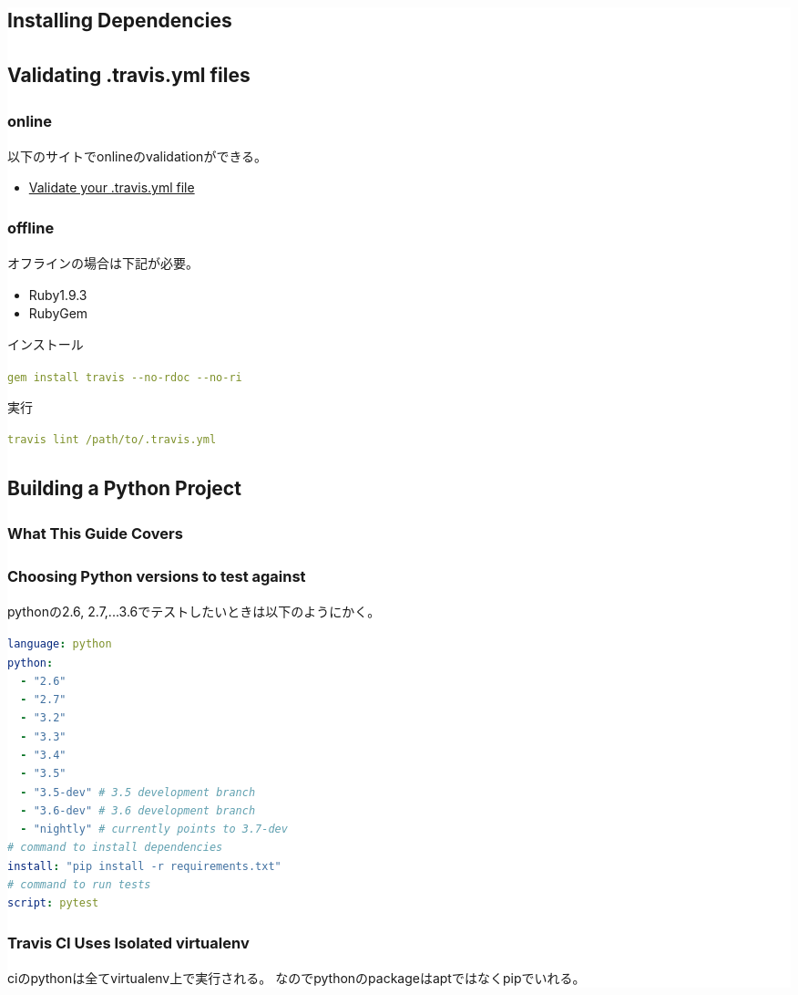 ## Installing Dependencies


## Validating .travis.yml files

### online
以下のサイトでonlineのvalidationができる。
* [Validate your .travis.yml file](http://lint.travis-ci.org/)

### offline
オフラインの場合は下記が必要。
* Ruby1.9.3
* RubyGem

インストール

```yml
gem install travis --no-rdoc --no-ri
```

実行

```yml
travis lint /path/to/.travis.yml
```

## Building a Python  Project

### What This Guide Covers

### Choosing Python versions to test against
pythonの2.6, 2.7,...3.6でテストしたいときは以下のようにかく。
```yml
language: python
python:
  - "2.6"
  - "2.7"
  - "3.2"
  - "3.3"
  - "3.4"
  - "3.5"
  - "3.5-dev" # 3.5 development branch
  - "3.6-dev" # 3.6 development branch
  - "nightly" # currently points to 3.7-dev
# command to install dependencies
install: "pip install -r requirements.txt"
# command to run tests
script: pytest
```

### Travis CI Uses Isolated virtualenv
ciのpythonは全てvirtualenv上で実行される。
なのでpythonのpackageはaptではなくpipでいれる。

